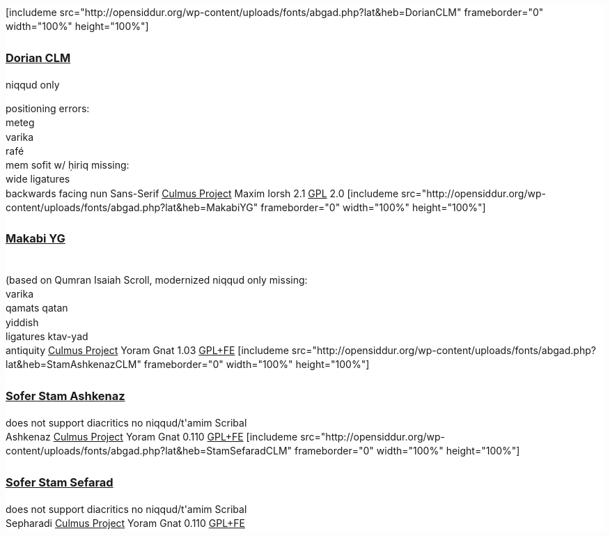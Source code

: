 <tr style="outline: thin solid;">
<td style="vertical-align:top;">[includeme src="http://opensiddur.org/wp-content/uploads/fonts/abgad.php?lat&heb=DorianCLM" frameborder="0" width="100%" height="100%"]</td>
<td style="vertical-align:top;"><h3><a href="http://opensiddur.org/wp-content/uploads/fonts/display-font-charmap.php?fnt=DorianCLM" rel="lightbox" data-lightbox-type="iframe" rel="lightbox" data-lightbox-type="iframe">Dorian CLM</a></h3></td>
<td style="vertical-align:top;">niqqud only<p />positioning errors:<br />meteg<br />varika<br />rafé<br />mem sofit w/ ḥiriq</td>
<td style="vertical-align:top;">missing:<br />wide ligatures<br />backwards facing nun</td>
<td style="vertical-align:top;">Sans-Serif</td>
<td style="vertical-align:top;"><a href="http://culmus.sourceforge.net/">Culmus Project</a></td>
<td style="vertical-align:top;">Maxim Iorsh</td>
<td style="vertical-align:top;">2.1</td>
<td style="vertical-align:top;"><a href="http://en.wikipedia.org/wiki/GNU_General_Public_License">GPL</a> 2.0</td>
</tr>

<tr style="outline: thin solid;">
<td style="vertical-align:top;">[includeme src="http://opensiddur.org/wp-content/uploads/fonts/abgad.php?lat&heb=MakabiYG" frameborder="0" width="100%" height="100%"]</td>
<td style="vertical-align:top;"><h3><a href="http://opensiddur.org/wp-content/uploads/fonts/display-font-charmap.php?fnt=MakabiYG" rel="lightbox" data-lightbox-type="iframe" rel="lightbox" data-lightbox-type="iframe">Makabi YG</a></h3><br />(based on Qumran Isaiah Scroll, modernized</td>
<td style="vertical-align:top;">niqqud only</td>
<td style="vertical-align:top;">missing:<br />varika<br />qamats qatan<br />yiddish<br />ligatures</td>
<td style="vertical-align:top;">ktav-yad<br />antiquity</td>
<td style="vertical-align:top;"><a href="http://culmus.sourceforge.net/">Culmus Project</a></td>
<td style="vertical-align:top;">Yoram Gnat</td>
<td style="vertical-align:top;">1.03</td>
<td style="vertical-align:top;"><a href="http://en.wikipedia.org/wiki/GNU_GPL_font_exception">GPL+FE</a></td>
</tr>


<tr style="outline: thin solid;">
<td style="vertical-align:top;">[includeme src="http://opensiddur.org/wp-content/uploads/fonts/abgad.php?lat&heb=StamAshkenazCLM" frameborder="0" width="100%" height="100%"]</td>
<td style="vertical-align:top;"><h3><a href="http://opensiddur.org/wp-content/uploads/fonts/display-font-charmap.php?fnt=StamAshkenazCLM" rel="lightbox" data-lightbox-type="iframe">Sofer Stam Ashkenaz</a></h3></td>
<td style="vertical-align:top;">does not support diacritics</td>
<td style="vertical-align:top;">no niqqud/t'amim</td>
<td style="vertical-align:top;">Scribal<br />Ashkenaz</td>
<td style="vertical-align:top;"><a href="http://culmus.sourceforge.net/">Culmus Project</a></td>
<td style="vertical-align:top;">Yoram Gnat</td>
<td style="vertical-align:top;">0.110</td>
<td style="vertical-align:top;"><a href="http://en.wikipedia.org/wiki/GNU_GPL_font_exception">GPL+FE</a></td>
</tr>

<tr style="outline: thin solid;">
<td style="vertical-align:top;">[includeme src="http://opensiddur.org/wp-content/uploads/fonts/abgad.php?lat&heb=StamSefaradCLM" frameborder="0" width="100%" height="100%"]</td>
<td style="vertical-align:top;"><h3><a href="http://opensiddur.org/wp-content/uploads/fonts/display-font-charmap.php?fnt=StamSefaradCLM" rel="lightbox" data-lightbox-type="iframe">Sofer Stam Sefarad</a></h3></td>
<td style="vertical-align:top;">does not support diacritics</td>
<td style="vertical-align:top;">no niqqud/t'amim</td>
<td style="vertical-align:top;">Scribal<br />Sepharadi</td>
<td style="vertical-align:top;"><a href="http://culmus.sourceforge.net/">Culmus Project</a></td>
<td style="vertical-align:top;">Yoram Gnat</td>
<td style="vertical-align:top;">0.110</td>
<td style="vertical-align:top;"><a href="http://en.wikipedia.org/wiki/GNU_GPL_font_exception">GPL+FE</a></td>